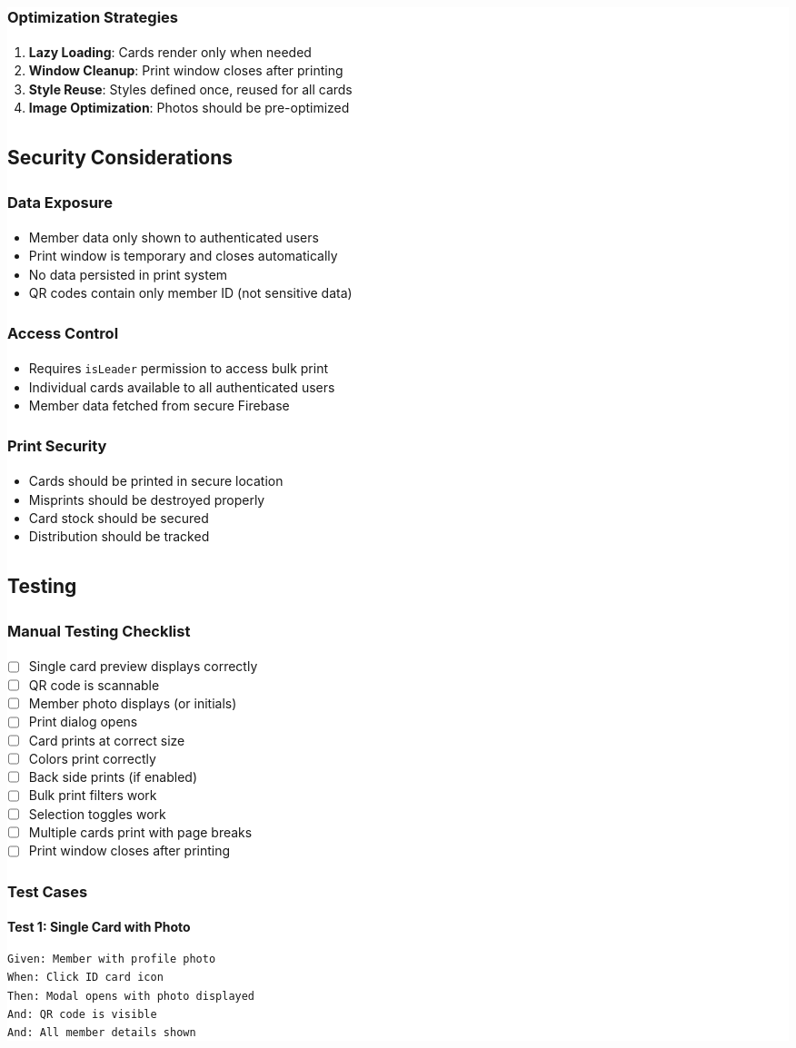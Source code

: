 ### Optimization Strategies
1. **Lazy Loading**: Cards render only when needed
2. **Window Cleanup**: Print window closes after printing
3. **Style Reuse**: Styles defined once, reused for all cards
4. **Image Optimization**: Photos should be pre-optimized

## Security Considerations

### Data Exposure
- Member data only shown to authenticated users
- Print window is temporary and closes automatically
- No data persisted in print system
- QR codes contain only member ID (not sensitive data)

### Access Control
- Requires `isLeader` permission to access bulk print
- Individual cards available to all authenticated users
- Member data fetched from secure Firebase

### Print Security
- Cards should be printed in secure location
- Misprints should be destroyed properly
- Card stock should be secured
- Distribution should be tracked

## Testing

### Manual Testing Checklist
- [ ] Single card preview displays correctly
- [ ] QR code is scannable
- [ ] Member photo displays (or initials)
- [ ] Print dialog opens
- [ ] Card prints at correct size
- [ ] Colors print correctly
- [ ] Back side prints (if enabled)
- [ ] Bulk print filters work
- [ ] Selection toggles work
- [ ] Multiple cards print with page breaks
- [ ] Print window closes after printing

### Test Cases

**Test 1: Single Card with Photo**
```
Given: Member with profile photo
When: Click ID card icon
Then: Modal opens with photo displayed
And: QR code is visible
And: All member details shown
```
